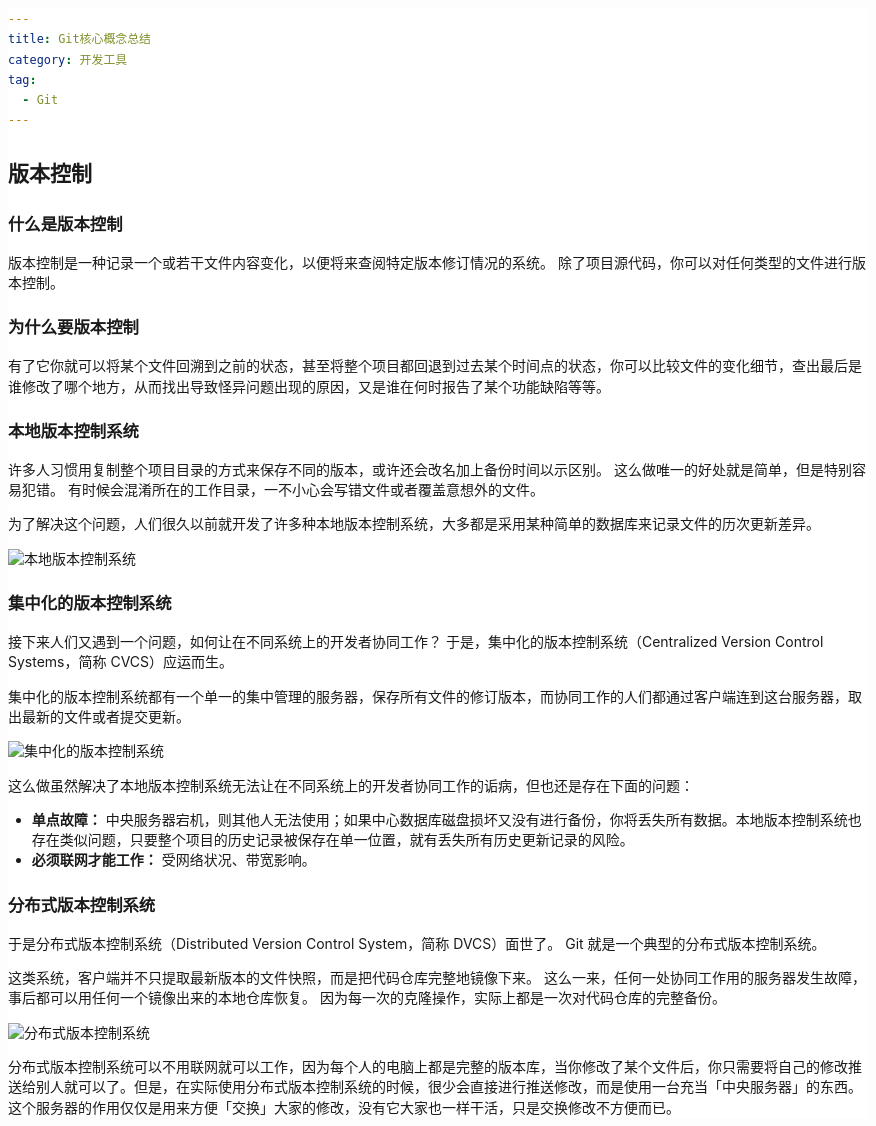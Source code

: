 ```yaml
---
title: Git核心概念总结
category: 开发工具
tag:
  - Git
---
```


## 版本控制

### 什么是版本控制

版本控制是一种记录一个或若干文件内容变化，以便将来查阅特定版本修订情况的系统。 除了项目源代码，你可以对任何类型的文件进行版本控制。

### 为什么要版本控制

有了它你就可以将某个文件回溯到之前的状态，甚至将整个项目都回退到过去某个时间点的状态，你可以比较文件的变化细节，查出最后是谁修改了哪个地方，从而找出导致怪异问题出现的原因，又是谁在何时报告了某个功能缺陷等等。

### 本地版本控制系统

许多人习惯用复制整个项目目录的方式来保存不同的版本，或许还会改名加上备份时间以示区别。 这么做唯一的好处就是简单，但是特别容易犯错。 有时候会混淆所在的工作目录，一不小心会写错文件或者覆盖意想外的文件。

为了解决这个问题，人们很久以前就开发了许多种本地版本控制系统，大多都是采用某种简单的数据库来记录文件的历次更新差异。

![本地版本控制系统](https://oss.javaguide.cn/github/javaguide/tools/git/%E6%9C%AC%E5%9C%B0%E7%89%88%E6%9C%AC%E6%8E%A7%E5%88%B6%E7%B3%BB%E7%BB%9F.png)

### 集中化的版本控制系统

接下来人们又遇到一个问题，如何让在不同系统上的开发者协同工作？ 于是，集中化的版本控制系统（Centralized Version Control Systems，简称 CVCS）应运而生。

集中化的版本控制系统都有一个单一的集中管理的服务器，保存所有文件的修订版本，而协同工作的人们都通过客户端连到这台服务器，取出最新的文件或者提交更新。

![集中化的版本控制系统](https://oss.javaguide.cn/github/javaguide/tools/git/%E9%9B%86%E4%B8%AD%E5%8C%96%E7%9A%84%E7%89%88%E6%9C%AC%E6%8E%A7%E5%88%B6%E7%B3%BB%E7%BB%9F.png)

这么做虽然解决了本地版本控制系统无法让在不同系统上的开发者协同工作的诟病，但也还是存在下面的问题：

- **单点故障：** 中央服务器宕机，则其他人无法使用；如果中心数据库磁盘损坏又没有进行备份，你将丢失所有数据。本地版本控制系统也存在类似问题，只要整个项目的历史记录被保存在单一位置，就有丢失所有历史更新记录的风险。
- **必须联网才能工作：** 受网络状况、带宽影响。

### 分布式版本控制系统

于是分布式版本控制系统（Distributed Version Control System，简称 DVCS）面世了。 Git 就是一个典型的分布式版本控制系统。

这类系统，客户端并不只提取最新版本的文件快照，而是把代码仓库完整地镜像下来。 这么一来，任何一处协同工作用的服务器发生故障，事后都可以用任何一个镜像出来的本地仓库恢复。 因为每一次的克隆操作，实际上都是一次对代码仓库的完整备份。

![分布式版本控制系统](https://oss.javaguide.cn/github/javaguide/tools/git/%E5%88%86%E5%B8%83%E5%BC%8F%E7%89%88%E6%9C%AC%E6%8E%A7%E5%88%B6%E7%B3%BB%E7%BB%9F.png)

分布式版本控制系统可以不用联网就可以工作，因为每个人的电脑上都是完整的版本库，当你修改了某个文件后，你只需要将自己的修改推送给别人就可以了。但是，在实际使用分布式版本控制系统的时候，很少会直接进行推送修改，而是使用一台充当「中央服务器」的东西。这个服务器的作用仅仅是用来方便「交换」大家的修改，没有它大家也一样干活，只是交换修改不方便而已。
